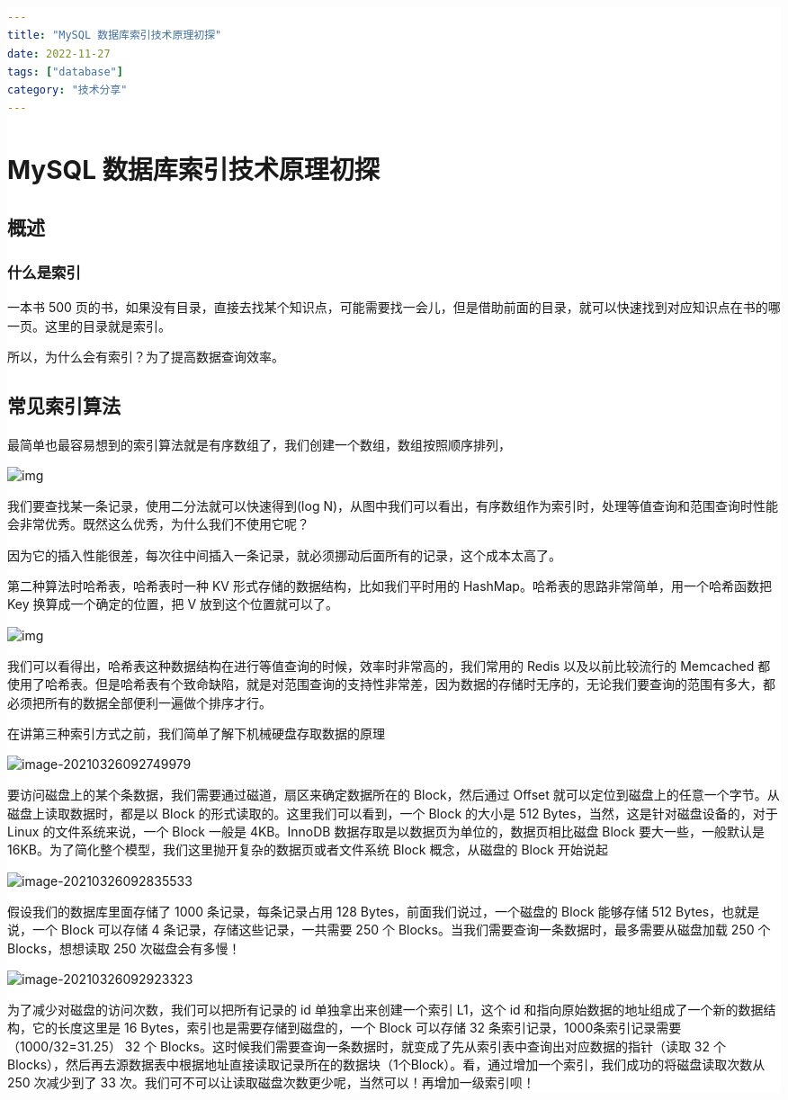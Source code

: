 ```yaml
---
title: "MySQL 数据库索引技术原理初探"
date: 2022-11-27
tags: ["database"]
category: "技术分享"
---
```

# MySQL 数据库索引技术原理初探

## 概述

### 什么是索引

一本书 500 页的书，如果没有目录，直接去找某个知识点，可能需要找一会儿，但是借助前面的目录，就可以快速找到对应知识点在书的哪一页。这里的目录就是索引。

所以，为什么会有索引？为了提高数据查询效率。

## 常见索引算法

最简单也最容易想到的索引算法就是有序数组了，我们创建一个数组，数组按照顺序排列，

![img](https://ssl.aicode.cc/prometheus/database-index-array.png)

我们要查找某一条记录，使用二分法就可以快速得到(log N)，从图中我们可以看出，有序数组作为索引时，处理等值查询和范围查询时性能会非常优秀。既然这么优秀，为什么我们不使用它呢？

因为它的插入性能很差，每次往中间插入一条记录，就必须挪动后面所有的记录，这个成本太高了。

第二种算法时哈希表，哈希表时一种 KV 形式存储的数据结构，比如我们平时用的 HashMap。哈希表的思路非常简单，用一个哈希函数把Key 换算成一个确定的位置，把 V 放到这个位置就可以了。

![img](https://ssl.aicode.cc/prometheus/database-index-hash.png)

我们可以看得出，哈希表这种数据结构在进行等值查询的时候，效率时非常高的，我们常用的 Redis 以及以前比较流行的 Memcached 都使用了哈希表。但是哈希表有个致命缺陷，就是对范围查询的支持性非常差，因为数据的存储时无序的，无论我们要查询的范围有多大，都必须把所有的数据全部便利一遍做个排序才行。

在讲第三种索引方式之前，我们简单了解下机械硬盘存取数据的原理

![image-20210326092749979](https://ssl.aicode.cc/prometheus/database-index-disk.png)

要访问磁盘上的某个条数据，我们需要通过磁道，扇区来确定数据所在的 Block，然后通过 Offset  就可以定位到磁盘上的任意一个字节。从磁盘上读取数据时，都是以 Block 的形式读取的。这里我们可以看到，一个 Block 的大小是 512 Bytes，当然，这是针对磁盘设备的，对于 Linux 的文件系统来说，一个 Block 一般是 4KB。InnoDB 数据存取是以数据页为单位的，数据页相比磁盘 Block 要大一些，一般默认是 16KB。为了简化整个模型，我们这里抛开复杂的数据页或者文件系统 Block 概念，从磁盘的 Block 开始说起

![image-20210326092835533](https://ssl.aicode.cc/prometheus/database-index-noindex-disk.png)

假设我们的数据库里面存储了 1000 条记录，每条记录占用 128 Bytes，前面我们说过，一个磁盘的 Block 能够存储 512 Bytes，也就是说，一个 Block 可以存储 4 条记录，存储这些记录，一共需要 250 个 Blocks。当我们需要查询一条数据时，最多需要从磁盘加载 250 个Blocks，想想读取 250 次磁盘会有多慢！

![image-20210326092923323](https://ssl.aicode.cc/prometheus/database-index-l1-index-disk.png)

为了减少对磁盘的访问次数，我们可以把所有记录的 id 单独拿出来创建一个索引 L1，这个 id 和指向原始数据的地址组成了一个新的数据结构，它的长度这里是 16 Bytes，索引也是需要存储到磁盘的，一个 Block 可以存储 32 条索引记录，1000条索引记录需要 （1000/32=31.25） 32 个 Blocks。这时候我们需要查询一条数据时，就变成了先从索引表中查询出对应数据的指针（读取 32 个 Blocks），然后再去源数据表中根据地址直接读取记录所在的数据块（1个Block）。看，通过增加一个索引，我们成功的将磁盘读取次数从 250 次减少到了 33 次。我们可不可以让读取磁盘次数更少呢，当然可以！再增加一级索引呗！
